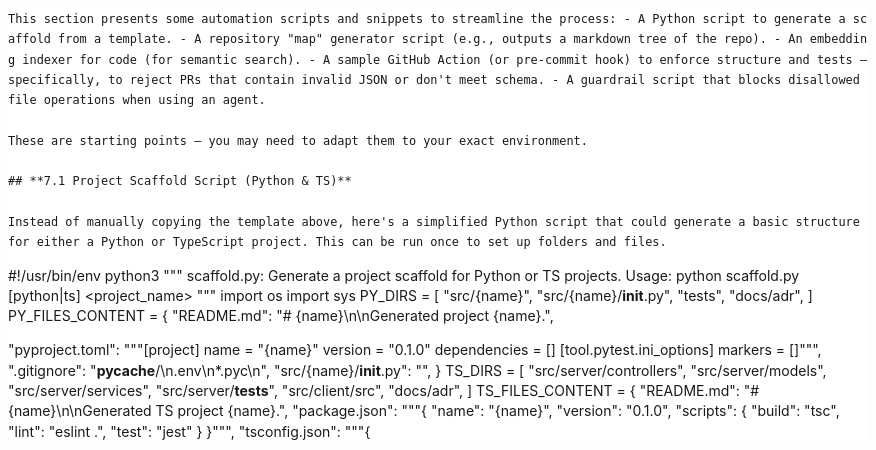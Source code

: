 ```
This section presents some automation scripts and snippets to streamline the process: - A Python script to generate a scaffold from a template. - A repository "map" generator script (e.g., outputs a markdown tree of the repo). - An embedding indexer for code (for semantic search). - A sample GitHub Action (or pre-commit hook) to enforce structure and tests – specifically, to reject PRs that contain invalid JSON or don't meet schema. - A guardrail script that blocks disallowed file operations when using an agent.

These are starting points – you may need to adapt them to your exact environment.

## **7.1 Project Scaffold Script (Python & TS)**

Instead of manually copying the template above, here's a simplified Python script that could generate a basic structure for either a Python or TypeScript project. This can be run once to set up folders and files.

```
#!/usr/bin/env python3
"""
scaffold.py: Generate a project scaffold for Python or TS projects.
Usage: python scaffold.py [python|ts] <project_name>
"""
import os
import sys
PY_DIRS = [
    "src/{name}",
    "src/{name}/__init__.py",
    "tests",
    "docs/adr",
]
PY_FILES_CONTENT = {
    "README.md": "# {name}\n\nGenerated project {name}.",
```

```
"pyproject.toml": """[project]
name = \"{name}\"
version = \"0.1.0\"
dependencies = []
[tool.pytest.ini_options]
markers = []""",
    ".gitignore": "__pycache__/\n.env\n*.pyc\n",
    "src/{name}/__init__.py": "",
}
TS_DIRS = [
    "src/server/controllers",
    "src/server/models",
    "src/server/services",
    "src/server/__tests__",
    "src/client/src",
    "docs/adr",
]
TS_FILES_CONTENT = {
    "README.md": "# {name}\n\nGenerated TS project {name}.",
    "package.json": """{
  \"name\": \"{name}\",
  \"version\": \"0.1.0\",
  \"scripts\": {
    \"build\": \"tsc\",
    \"lint\": \"eslint .\",
    \"test\": \"jest\"
 }
}""",
    "tsconfig.json": """{